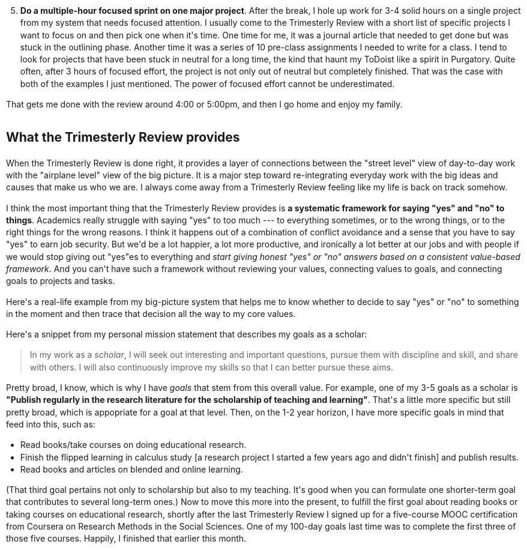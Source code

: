 5. **Do a multiple-hour focused sprint on one major project**. After the break, I hole up work for 3-4 solid hours on a single project from my system that needs focused attention. I usually come to the Trimesterly Review with a short list of specific projects I want to focus on and then pick one when it's time. One time for me, it was a journal article that needed to get done but was stuck in the outlining phase. Another time it was a series of 10 pre-class assignments I needed to write for a class. I tend to look for projects that have been stuck in neutral for a long time, the kind that haunt my ToDoist like a spirit in Purgatory. Quite often, after 3 hours of focused effort, the project is not only out of neutral but completely finished. That was the case with both of the examples I just mentioned. The power of focused effort cannot be underestimated. 

That gets me done with the review around 4:00 or 5:00pm, and then I go home and enjoy my family. 


## What the Trimesterly Review provides 

When the Trimesterly Review is done right, it provides a layer of connections between the "street level" view of day-to-day work with the "airplane level" view of the big picture. It is a major step toward re-integrating everyday work with the big ideas and causes that make us who we are. I always come away from a Trimesterly Review feeling like my life is back on track somehow. 

I think the most important thing that the Trimesterly Review provides is **a systematic framework for saying "yes" and "no" to things**. Academics really struggle with saying "yes" to too much --- to everything sometimes, or to the wrong things, or to the right things for the wrong reasons. I think it happens out of a combination of conflict avoidance and a sense that you have to say "yes" to earn job security. But we'd be a lot happier, a lot more productive, and ironically a lot better at our jobs and with people if we would stop giving out "yes"es to everything and _start giving honest "yes" or "no" answers based on a consistent value-based framework_. And you can't have such a framework without reviewing your values, connecting values to goals, and connecting goals to projects and tasks. 

Here's a real-life example from my big-picture system that helps me to know whether to decide to say "yes" or "no" to something in the moment and then trace that decision all the way to my core values. 

Here's a snippet from my personal mission statement that describes my goals as a scholar: 

>In my work as a _scholar_, I will seek out interesting and important questions, pursue them with discipline and skill, and share with others. I will also continuously improve my skills so that I can better pursue these aims. 

Pretty broad, I know, which is why I have _goals_ that stem from this overall value. For example, one of my 3-5 goals as a scholar is **"Publish regularly in the research literature for the scholarship of teaching and learning"**. That's a little more specific but still pretty broad, which is appopriate for a goal at that level. Then, on the 1-2 year horizon, I have more specific goals in mind that feed into this, such as: 

+ Read books/take courses on doing educational research.
+ Finish the flipped learning in calculus study [a research project I started a few years ago and didn't finish] and publish results. 
+ Read books and articles on blended and online learning. 

(That third goal pertains not only to scholarship but also to my teaching. It's good when you can formulate one shorter-term goal that contributes to several long-term ones.) Now to move this more into the present, to fulfill the first goal about reading books or taking courses on educational research, shortly after the last Trimesterly Review I signed up for a five-course MOOC certification from Coursera on Research Methods in the Social Sciences. One of my 100-day goals last time was to complete the first three of those five courses. Happily, I finished that earlier this month. 
